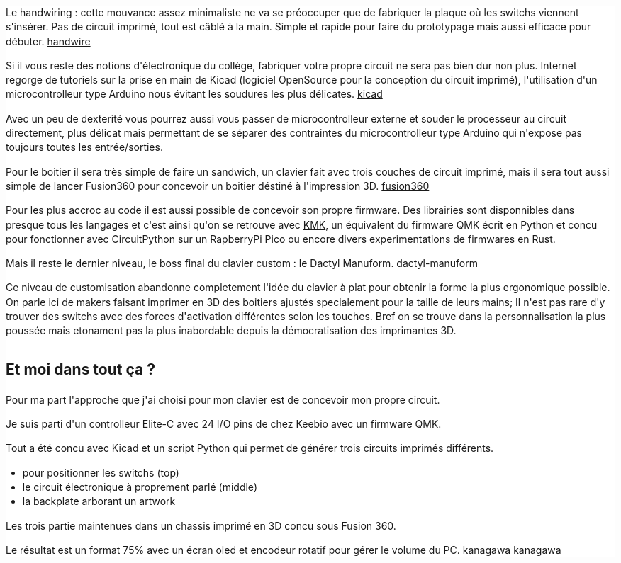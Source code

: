 Le handwiring : cette mouvance assez minimaliste ne va se préoccuper que de fabriquer la plaque où les switchs viennent s'insérer. Pas de circuit imprimé, tout est câblé à la main. Simple et rapide pour faire du prototypage mais aussi efficace pour débuter.
[handwire](https://raw.githubusercontent.com/Ciaanh/keyboards/main/talk/pictures/35-handwire.jpg)

Si il vous reste des notions d'électronique du collège, fabriquer votre propre circuit ne sera pas bien dur non plus. Internet regorge de tutoriels sur la prise en main de Kicad (logiciel OpenSource pour la conception du circuit imprimé), l'utilisation d'un microcontrolleur type Arduino nous évitant les soudures les plus délicates.
[kicad](https://raw.githubusercontent.com/Ciaanh/keyboards/main/talk/pictures/36-kicad.png)

Avec un peu de dexterité vous pourrez aussi vous passer de microcontrolleur externe et souder le processeur au circuit directement, plus délicat mais permettant de se séparer des contraintes du microcontrolleur type Arduino qui n'expose pas toujours toutes les entrée/sorties.

Pour le boitier il sera très simple de faire un sandwich, un clavier fait avec trois couches de circuit imprimé, mais il sera tout aussi simple de lancer Fusion360 pour concevoir un boitier déstiné à l'impression 3D.
[fusion360](https://raw.githubusercontent.com/Ciaanh/keyboards/main/talk/pictures/37-fusion360.png)

Pour les plus accroc au code il est aussi possible de concevoir son propre firmware. Des librairies sont disponnibles dans presque tous les langages et c'est ainsi qu'on se retrouve avec [KMK](https://github.com/KMKfw/kmk_firmware), un équivalent du firmware QMK écrit en Python et concu pour fonctionner avec CircuitPython sur un RapberryPi Pico ou encore divers experimentations de firmwares en [Rust](https://github.com/ah-/anne-key).

Mais il reste le dernier niveau, le boss final du clavier custom : le Dactyl Manuform.
[dactyl-manuform](https://raw.githubusercontent.com/Ciaanh/keyboards/main/talk/pictures/38-dactyl.jpg)

Ce niveau de customisation abandonne completement l'idée du clavier à plat pour obtenir la forme la plus ergonomique possible. On parle ici de makers faisant imprimer en 3D des boitiers ajustés specialement pour la taille de leurs mains; Il n'est pas rare d'y trouver des switchs avec des forces d'activation différentes selon les touches.
Bref on se trouve dans la personnalisation la plus poussée mais etonament pas la plus inabordable depuis la démocratisation des imprimantes 3D.

## Et moi dans tout ça ?

Pour ma part l'approche que j'ai choisi pour mon clavier est de concevoir mon propre circuit.

Je suis parti d'un controlleur Elite-C avec 24 I/O pins de chez Keebio avec un firmware QMK.

Tout a été concu avec Kicad et un script Python qui permet de générer trois circuits imprimés différents.

-   pour positionner les switchs (top)
-   le circuit électronique à proprement parlé (middle)
-   la backplate arborant un artwork

Les trois partie maintenues dans un chassis imprimé en 3D concu sous Fusion 360.

Le résultat est un format 75% avec un écran oled et encodeur rotatif pour gérer le volume du PC.
[kanagawa](https://raw.githubusercontent.com/Ciaanh/keyboards/main/talk/pictures/39-kanagawa.jpg)
[kanagawa](https://raw.githubusercontent.com/Ciaanh/keyboards/main/talk/pictures/40-kanagawa.jpg)
